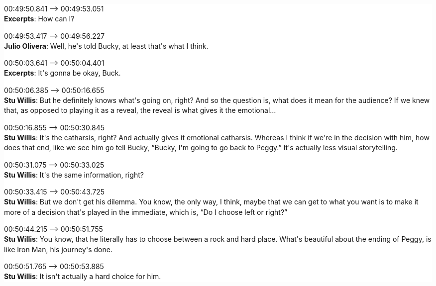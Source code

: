 

00:49:50.841 --> 00:49:53.051  
**Excerpts**: How can I? 





00:49:53.417 --> 00:49:56.227  
**Julio Olivera**: Well, he's told Bucky, at least that's what I think.





00:50:03.641 --> 00:50:04.401  
**Excerpts**: It's gonna be okay, Buck.





00:50:06.385 --> 00:50:16.655  
**Stu Willis**: But he definitely knows what's going on, right? And so the question is, what does it mean for the audience? If we knew that, as opposed to playing it as a reveal, the reveal is what gives it the emotional…





00:50:16.855 --> 00:50:30.845  
**Stu Willis**: It's the catharsis, right? And actually gives it emotional catharsis. Whereas I think if we're in the decision with him, how does that end, like we see him go tell Bucky, “Bucky, I'm going to go back to Peggy.” It's actually less visual storytelling.





00:50:31.075 --> 00:50:33.025  
**Stu Willis**: It's the same information, right?





00:50:33.415 --> 00:50:43.725  
**Stu Willis**: But we don't get his dilemma. You know, the only way, I think, maybe that we can get to what you want is to make it more of a decision that's played in the immediate, which is, “Do I choose left or right?”





00:50:44.215 --> 00:50:51.755  
**Stu Willis**: You know, that he literally has to choose between a rock and hard place. What's beautiful about the ending of Peggy, is like Iron Man, his journey's done.





00:50:51.765 --> 00:50:53.885  
**Stu Willis**: It isn't actually a hard choice for him. 




